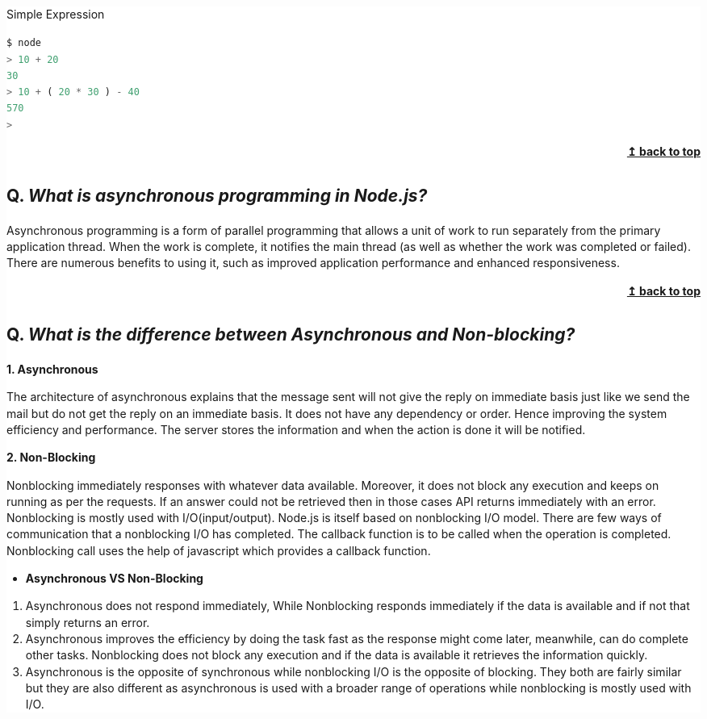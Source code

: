 Simple Expression

```js
$ node
> 10 + 20
30
> 10 + ( 20 * 30 ) - 40
570
>
```

<div align="right">
    <b><a href="#">↥ back to top</a></b>
</div>

## Q. ***What is asynchronous programming in Node.js?***

Asynchronous programming is a form of parallel programming that allows a unit of work to run separately from the primary application thread. When the work is complete, it notifies the main thread (as well as whether the work was completed or failed). There are numerous benefits to using it, such as improved application performance and enhanced responsiveness.

<div align="right">
    <b><a href="#">↥ back to top</a></b>
</div>

## Q. ***What is the difference between Asynchronous and Non-blocking?***

**1. Asynchronous**

The architecture of asynchronous explains that the message sent will not give the reply on immediate basis just like we send the mail but do not get the reply on an immediate basis. It does not have any dependency or order. Hence improving the system efficiency and performance. The server stores the information and when the action is done it will be notified.

**2. Non-Blocking**

Nonblocking immediately responses with whatever data available. Moreover, it does not block any execution and keeps on running as per the requests. If an answer could not be retrieved then in those cases API returns immediately with an error. Nonblocking is mostly used with I/O(input/output). Node.js is itself based on nonblocking I/O model. There are few ways of communication that a nonblocking I/O has completed. The callback function is to be called when the operation is completed. Nonblocking call uses the help of javascript which provides a callback function.

* **Asynchronous VS Non-Blocking**  

1) Asynchronous does not respond immediately, While Nonblocking responds immediately if the data is available and if not that simply returns an error.
2) Asynchronous improves the efficiency by doing the task fast as the response might come later, meanwhile, can do complete other tasks. Nonblocking does not block any execution and if the data is available it retrieves the information quickly.
3) Asynchronous is the opposite of synchronous while nonblocking I/O is the opposite of blocking. They both are fairly similar but they are also different as asynchronous is used with a broader range of operations while nonblocking is mostly used with I/O.
